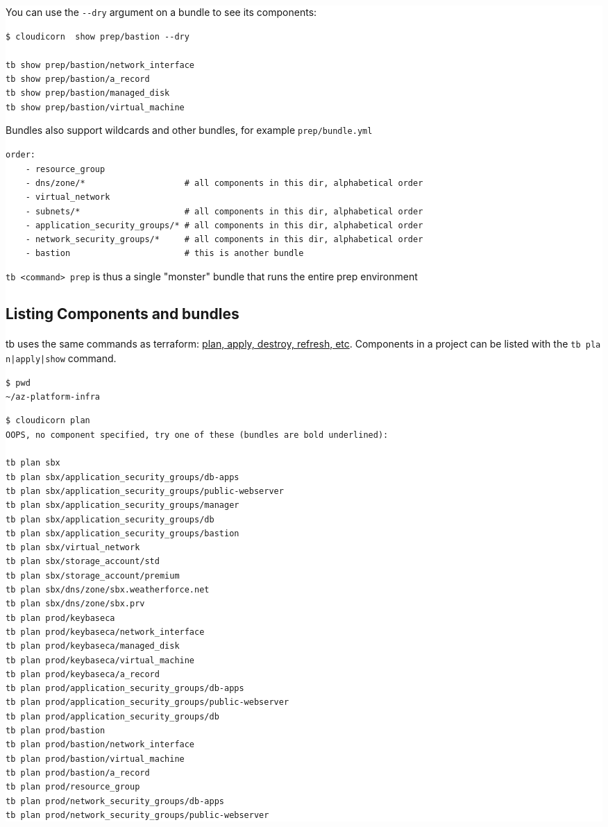 You can use the `--dry` argument on a bundle to see its components:

```
$ cloudicorn  show prep/bastion --dry

tb show prep/bastion/network_interface
tb show prep/bastion/a_record
tb show prep/bastion/managed_disk
tb show prep/bastion/virtual_machine
```

Bundles also support wildcards and other bundles, for example `prep/bundle.yml`

```
order:
    - resource_group
    - dns/zone/*                    # all components in this dir, alphabetical order
    - virtual_network
    - subnets/*                     # all components in this dir, alphabetical order
    - application_security_groups/* # all components in this dir, alphabetical order
    - network_security_groups/*     # all components in this dir, alphabetical order
    - bastion                       # this is another bundle
```

`tb <command> prep` is thus a single "monster" bundle that runs the entire prep environment


## Listing Components and bundles

tb uses the same commands as terraform: [plan, apply, destroy, refresh, etc](https://www.terraform.io/docs/commands/index.html).
Components in a project can be listed with the `tb plan|apply|show` command.

```
$ pwd
~/az-platform-infra
```

```
$ cloudicorn plan
OOPS, no component specified, try one of these (bundles are bold underlined):

tb plan sbx
tb plan sbx/application_security_groups/db-apps
tb plan sbx/application_security_groups/public-webserver
tb plan sbx/application_security_groups/manager
tb plan sbx/application_security_groups/db
tb plan sbx/application_security_groups/bastion
tb plan sbx/virtual_network
tb plan sbx/storage_account/std
tb plan sbx/storage_account/premium
tb plan sbx/dns/zone/sbx.weatherforce.net
tb plan sbx/dns/zone/sbx.prv
tb plan prod/keybaseca
tb plan prod/keybaseca/network_interface
tb plan prod/keybaseca/managed_disk
tb plan prod/keybaseca/virtual_machine
tb plan prod/keybaseca/a_record
tb plan prod/application_security_groups/db-apps
tb plan prod/application_security_groups/public-webserver
tb plan prod/application_security_groups/db
tb plan prod/bastion
tb plan prod/bastion/network_interface
tb plan prod/bastion/virtual_machine
tb plan prod/bastion/a_record
tb plan prod/resource_group
tb plan prod/network_security_groups/db-apps
tb plan prod/network_security_groups/public-webserver
```